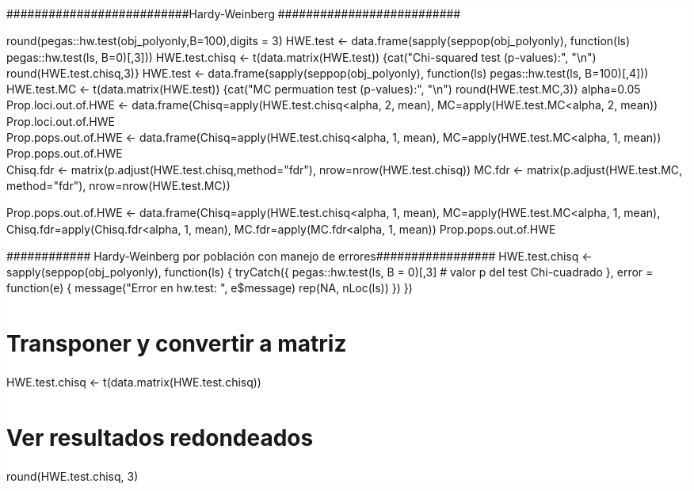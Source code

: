 

##########################Hardy-Weinberg ##########################

 round(pegas::hw.test(obj_polyonly,B=100),digits = 3)
HWE.test <- data.frame(sapply(seppop(obj_polyonly), 
                               function(ls) pegas::hw.test(ls, B=0)[,3]))
 HWE.test.chisq <- t(data.matrix(HWE.test))
 {cat("Chi-squared test (p-values):", "\n")
     round(HWE.test.chisq,3)}
 HWE.test <- data.frame(sapply(seppop(obj_polyonly), 
                               function(ls) pegas::hw.test(ls, B=100)[,4]))
 HWE.test.MC <- t(data.matrix(HWE.test))
 {cat("MC permuation test (p-values):", "\n")
     round(HWE.test.MC,3)}
 alpha=0.05
 Prop.loci.out.of.HWE <- data.frame(Chisq=apply(HWE.test.chisq<alpha, 2, mean), 
                                    MC=apply(HWE.test.MC<alpha, 2, mean))
 Prop.loci.out.of.HWE     
 Prop.pops.out.of.HWE <- data.frame(Chisq=apply(HWE.test.chisq<alpha, 1, mean), 
                                    MC=apply(HWE.test.MC<alpha, 1, mean))
 Prop.pops.out.of.HWE  
Chisq.fdr <- matrix(p.adjust(HWE.test.chisq,method="fdr"), 
                    nrow=nrow(HWE.test.chisq))
MC.fdr <- matrix(p.adjust(HWE.test.MC, method="fdr"), 
                    nrow=nrow(HWE.test.MC))

Prop.pops.out.of.HWE <- data.frame(Chisq=apply(HWE.test.chisq<alpha, 1, mean), 
           MC=apply(HWE.test.MC<alpha, 1, mean),
           Chisq.fdr=apply(Chisq.fdr<alpha, 1, mean),
           MC.fdr=apply(MC.fdr<alpha, 1, mean))
Prop.pops.out.of.HWE 
 




############ Hardy-Weinberg por población con manejo de errores#################
HWE.test.chisq <- sapply(seppop(obj_polyonly), function(ls) {
  tryCatch({
    pegas::hw.test(ls, B = 0)[,3]  # valor p del test Chi-cuadrado
  }, error = function(e) {
    message("Error en hw.test: ", e$message)
    rep(NA, nLoc(ls))
  })
})

# Transponer y convertir a matriz
HWE.test.chisq <- t(data.matrix(HWE.test.chisq))

# Ver resultados redondeados
round(HWE.test.chisq, 3)
